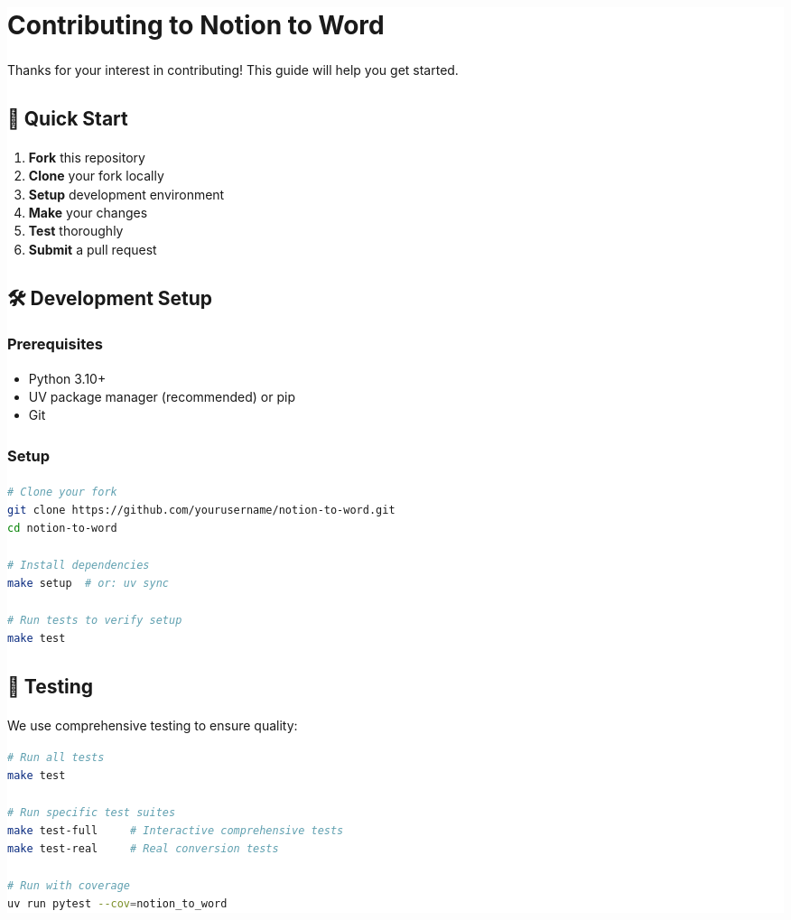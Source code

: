 # Contributing to Notion to Word

Thanks for your interest in contributing! This guide will help you get started.

## 🚀 Quick Start

1. **Fork** this repository
2. **Clone** your fork locally
3. **Setup** development environment
4. **Make** your changes
5. **Test** thoroughly
6. **Submit** a pull request

## 🛠️ Development Setup

### Prerequisites

- Python 3.10+
- UV package manager (recommended) or pip
- Git

### Setup

```bash
# Clone your fork
git clone https://github.com/yourusername/notion-to-word.git
cd notion-to-word

# Install dependencies
make setup  # or: uv sync

# Run tests to verify setup
make test
```

## 🧪 Testing

We use comprehensive testing to ensure quality:

```bash
# Run all tests
make test

# Run specific test suites
make test-full     # Interactive comprehensive tests
make test-real     # Real conversion tests

# Run with coverage
uv run pytest --cov=notion_to_word
```
